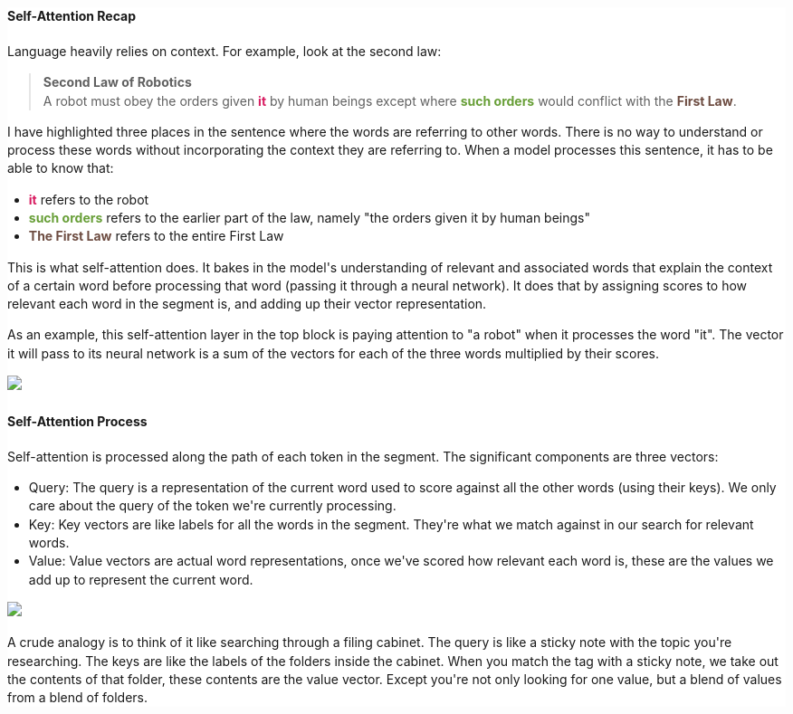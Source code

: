 
#### Self-Attention Recap

Language heavily relies on context. For example, look at the second law:

<blockquote class='subtle'>

<strong>Second Law of Robotics</strong><br />
A robot must obey the orders given <strong style="color:#D81B60">it</strong> by human beings except where <strong style="color:#689F38">such orders</strong> would conflict with the <strong style="color:#6D4C41">First Law</strong>.

</blockquote>

I have highlighted three places in the sentence where the words are referring to other words. There is no way to understand or process these words without incorporating the context they are referring to. When a model processes this sentence, it has to be able to know that:
* <strong style="color:#D81B60">it</strong> refers to the robot
* <strong style="color:#689F38">such orders</strong> refers to the earlier part of the law, namely "the orders given it by human beings"
* <strong style="color:#6D4C41">The First Law</strong> refers to the entire First Law

This is what self-attention does. It bakes in the model's understanding of relevant and associated words that explain the context of a certain word before processing that word (passing it through a neural network). It does that by assigning scores to how relevant each word in the segment is, and adding up their vector representation.

As an example, this self-attention layer in the top block is paying attention to "a robot" when it processes the word "it". The vector it will pass to its neural network is a sum of the vectors for each of the three words multiplied by their scores.

<div class="img-div-any-width" markdown="0">
  <image src="/images/gpt2/gpt2-self-attention-example-2.png"/>
  <br />
</div>

#### Self-Attention Process
Self-attention is processed along the path of each token in the segment. The significant components are three vectors:

* <span class="decoder">Query</span>: The query is a representation of the current word used to score against all the other words (using their keys). We only care about the query of the token we're currently processing.
* <span class="context">Key</span>: Key vectors are like labels for all the words in the segment. They're what we match against in our search for relevant words.
* <span class="step_no">Value</span>: Value vectors are actual word representations, once we've scored how relevant each word is, these are the values we add up to represent the current word.


<div class="img-div-any-size" markdown="0">
  <image src="/images/gpt2/self-attention-example-folders-3.png"/>
  <br />
</div>

A crude analogy is to think of it like searching through a filing cabinet. The query is like a sticky note with the topic you're researching. The keys are like the labels of the folders inside the cabinet. When you match the tag with a sticky note, we take out the contents of that folder, these contents are the value vector. Except you're not only looking for one value, but a blend of values from a blend of folders.
